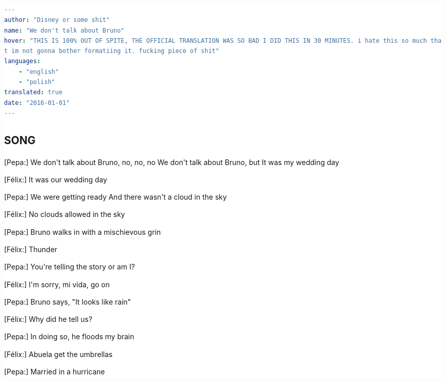 ```yaml
---
author: "Disney or some shit"
name: "We don't talk about Bruno"
hover: "THIS IS 100% OUT OF SPITE, THE OFFICIAL TRANSLATION WAS SO BAD I DID THIS IN 30 MINUTES. i hate this so much that im not gonna bother formatiing it. fucking piece of shit"
languages: 
    - "english"
    - "polish"
translated: true
date: "2016-01-01"
---
```

## SONG

[Pepa:]
We don't talk about Bruno, no, no, no
We don't talk about Bruno, but
It was my wedding day

[Félix:]
It was our wedding day

[Pepa:]
We were getting ready
And there wasn't a cloud in the sky

[Félix:]
No clouds allowed in the sky

[Pepa:]
Bruno walks in with a mischievous grin

[Félix:]
Thunder

[Pepa:]
You're telling the story or am I?

[Félix:]
I'm sorry, mi vida, go on

[Pepa:]
Bruno says, "It looks like rain"

[Félix:]
Why did he tell us?

[Pepa:]
In doing so, he floods my brain

[Félix:]
Abuela get the umbrellas

[Pepa:]
Married in a hurricane
